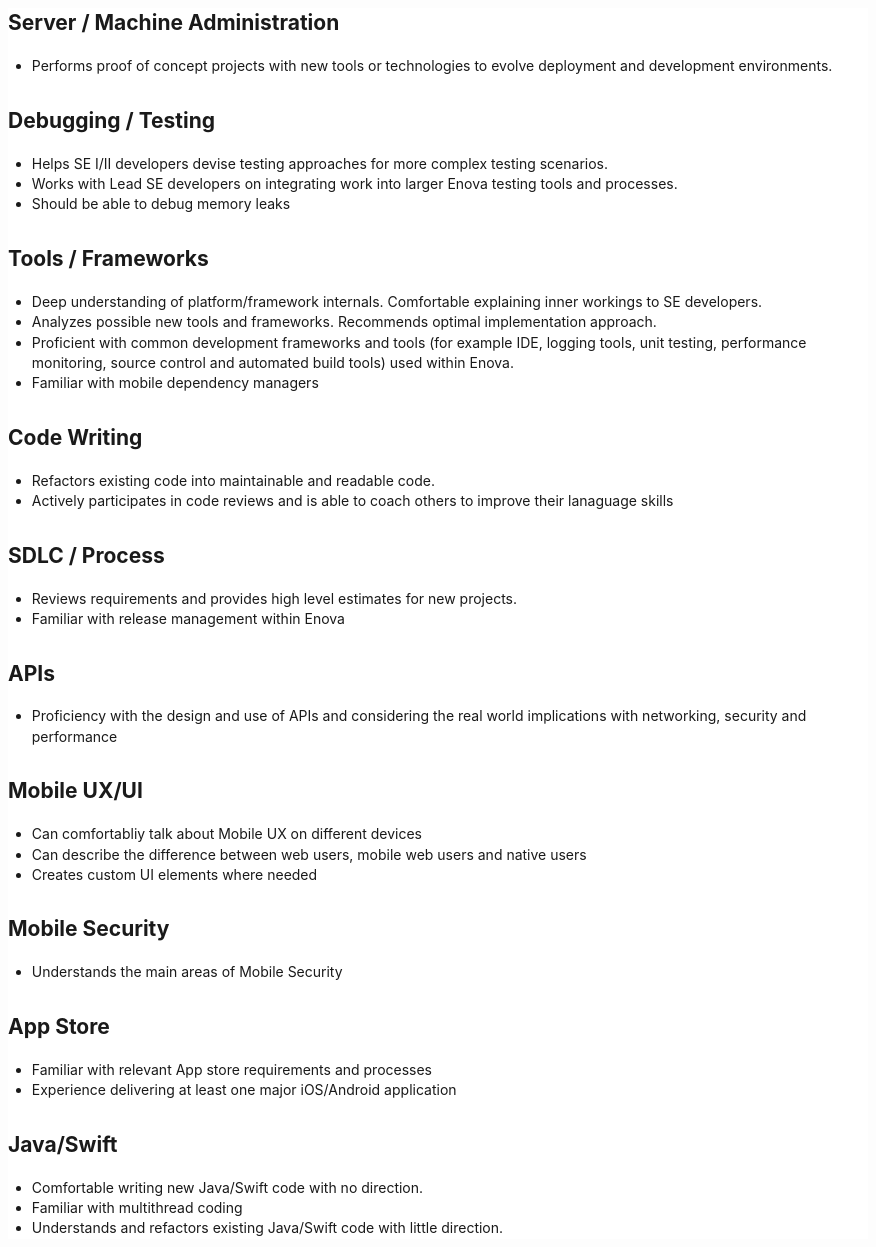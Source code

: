 ## Server / Machine Administration
* Performs proof of concept projects with new tools or technologies to evolve deployment and development environments.

## Debugging / Testing
* Helps SE I/II developers devise testing approaches for more complex testing scenarios.
* Works with Lead SE developers on integrating work into larger Enova testing tools and processes.
* Should be able to debug memory leaks

## Tools / Frameworks
* Deep understanding of platform/framework internals. Comfortable explaining inner workings to SE developers.
* Analyzes possible new tools and frameworks. Recommends optimal implementation approach.
* Proficient with common development frameworks and tools (for example  IDE, logging tools, unit testing, performance monitoring, source control and automated build tools) used within Enova.
* Familiar with mobile dependency managers 

## Code Writing
* Refactors existing code into maintainable and readable code.
* Actively participates in code reviews and is able to coach others to improve their lanaguage skills

## SDLC / Process
* Reviews requirements and provides high level estimates for new projects.
* Familiar with release management within Enova

## APIs
* Proficiency with the design and use of APIs and considering the real world implications with networking, security and performance

## Mobile UX/UI
* Can comfortabliy talk about Mobile UX on different devices
* Can describe the difference between web users, mobile web users and native users
* Creates custom UI elements where needed

## Mobile Security
* Understands the main areas of Mobile Security

## App Store
* Familiar with relevant App store requirements and processes
* Experience delivering at least one major iOS/Android application

## Java/Swift
* Comfortable writing new Java/Swift code with no direction.
* Familiar with multithread coding
* Understands and refactors existing Java/Swift code with little direction.
